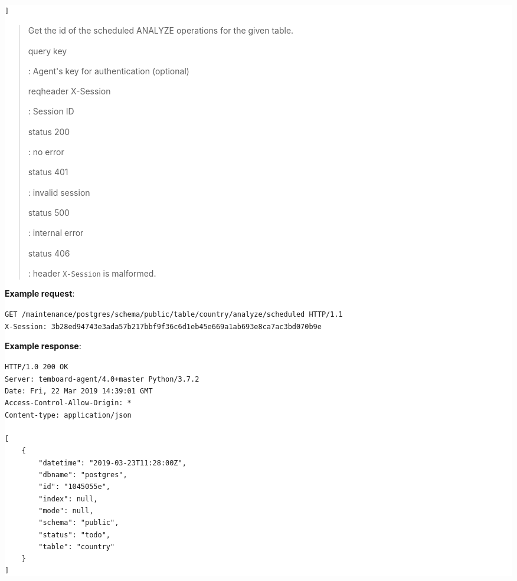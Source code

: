 ``` http
]
```

> Get the id of the scheduled ANALYZE operations for the given table.
>
> query key
>
> :   Agent\'s key for authentication (optional)
>
> reqheader X-Session
>
> :   Session ID
>
> status 200
>
> :   no error
>
> status 401
>
> :   invalid session
>
> status 500
>
> :   internal error
>
> status 406
>
> :   header `X-Session` is malformed.

**Example request**:

``` http
GET /maintenance/postgres/schema/public/table/country/analyze/scheduled HTTP/1.1
X-Session: 3b28ed94743e3ada57b217bbf9f36c6d1eb45e669a1ab693e8ca7ac3bd070b9e
```

**Example response**:

``` http
HTTP/1.0 200 OK
Server: temboard-agent/4.0+master Python/3.7.2
Date: Fri, 22 Mar 2019 14:39:01 GMT
Access-Control-Allow-Origin: *
Content-type: application/json

[
    {
        "datetime": "2019-03-23T11:28:00Z",
        "dbname": "postgres",
        "id": "1045055e",
        "index": null,
        "mode": null,
        "schema": "public",
        "status": "todo",
        "table": "country"
    }
]
```
